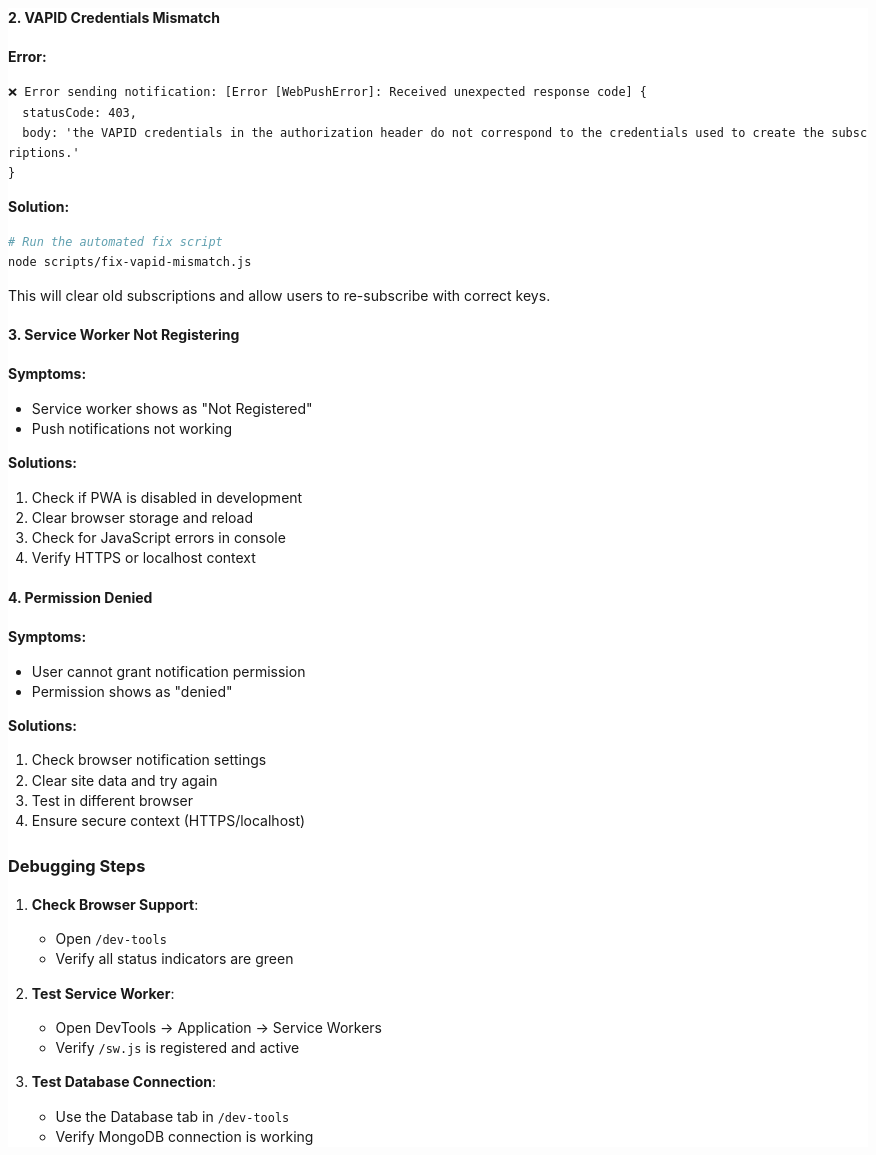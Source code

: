 #### 2. VAPID Credentials Mismatch

**Error:**
```
❌ Error sending notification: [Error [WebPushError]: Received unexpected response code] {
  statusCode: 403,
  body: 'the VAPID credentials in the authorization header do not correspond to the credentials used to create the subscriptions.'
}
```

**Solution:**
```bash
# Run the automated fix script
node scripts/fix-vapid-mismatch.js
```

This will clear old subscriptions and allow users to re-subscribe with correct keys.

#### 3. Service Worker Not Registering

**Symptoms:**
- Service worker shows as "Not Registered"
- Push notifications not working

**Solutions:**
1. Check if PWA is disabled in development
2. Clear browser storage and reload
3. Check for JavaScript errors in console
4. Verify HTTPS or localhost context

#### 4. Permission Denied

**Symptoms:**
- User cannot grant notification permission
- Permission shows as "denied"

**Solutions:**
1. Check browser notification settings
2. Clear site data and try again
3. Test in different browser
4. Ensure secure context (HTTPS/localhost)

### Debugging Steps

1. **Check Browser Support**:
   - Open `/dev-tools`
   - Verify all status indicators are green

2. **Test Service Worker**:
   - Open DevTools → Application → Service Workers
   - Verify `/sw.js` is registered and active

3. **Test Database Connection**:
   - Use the Database tab in `/dev-tools`
   - Verify MongoDB connection is working
